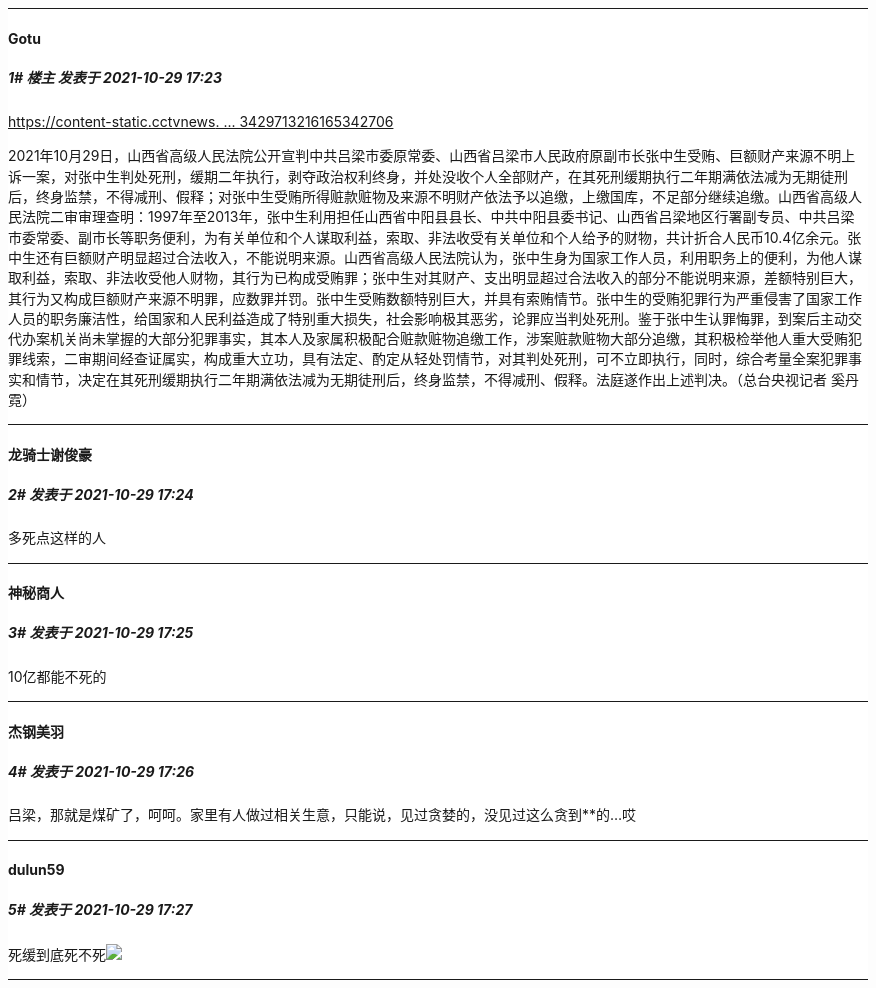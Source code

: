 

*****

####  Gotu  
##### 1#       楼主       发表于 2021-10-29 17:23


 [https://content-static.cctvnews. ... 3429713216165342706](https://content-static.cctvnews.cctv.com/snow-book/index.html?&amp;item_id=13429713216165342706)

2021年10月29日，山西省高级人民法院公开宣判中共吕梁市委原常委、山西省吕梁市人民政府原副市长张中生受贿、巨额财产来源不明上诉一案，对张中生判处死刑，缓期二年执行，剥夺政治权利终身，并处没收个人全部财产，在其死刑缓期执行二年期满依法减为无期徒刑后，终身监禁，不得减刑、假释；对张中生受贿所得赃款赃物及来源不明财产依法予以追缴，上缴国库，不足部分继续追缴。山西省高级人民法院二审审理查明：1997年至2013年，张中生利用担任山西省中阳县县长、中共中阳县委书记、山西省吕梁地区行署副专员、中共吕梁市委常委、副市长等职务便利，为有关单位和个人谋取利益，索取、非法收受有关单位和个人给予的财物，共计折合人民币10.4亿余元。张中生还有巨额财产明显超过合法收入，不能说明来源。山西省高级人民法院认为，张中生身为国家工作人员，利用职务上的便利，为他人谋取利益，索取、非法收受他人财物，其行为已构成受贿罪；张中生对其财产、支出明显超过合法收入的部分不能说明来源，差额特别巨大，其行为又构成巨额财产来源不明罪，应数罪并罚。张中生受贿数额特别巨大，并具有索贿情节。张中生的受贿犯罪行为严重侵害了国家工作人员的职务廉洁性，给国家和人民利益造成了特别重大损失，社会影响极其恶劣，论罪应当判处死刑。鉴于张中生认罪悔罪，到案后主动交代办案机关尚未掌握的大部分犯罪事实，其本人及家属积极配合赃款赃物追缴工作，涉案赃款赃物大部分追缴，其积极检举他人重大受贿犯罪线索，二审期间经查证属实，构成重大立功，具有法定、酌定从轻处罚情节，对其判处死刑，可不立即执行，同时，综合考量全案犯罪事实和情节，决定在其死刑缓期执行二年期满依法减为无期徒刑后，终身监禁，不得减刑、假释。法庭遂作出上述判决。（总台央视记者 奚丹霓）


*****

####  龙骑士谢俊豪  
##### 2#       发表于 2021-10-29 17:24


多死点这样的人


*****

####  神秘商人  
##### 3#       发表于 2021-10-29 17:25


10亿都能不死的


*****

####  杰钢美羽  
##### 4#       发表于 2021-10-29 17:26


吕梁，那就是煤矿了，呵呵。家里有人做过相关生意，只能说，见过贪婪的，没见过这么贪到**的…哎


*****

####  dulun59  
##### 5#       发表于 2021-10-29 17:27


死缓到底死不死<img src="https://static.saraba1st.com/image/smiley/face2017/001.png" referrerpolicy="no-referrer">


*****
